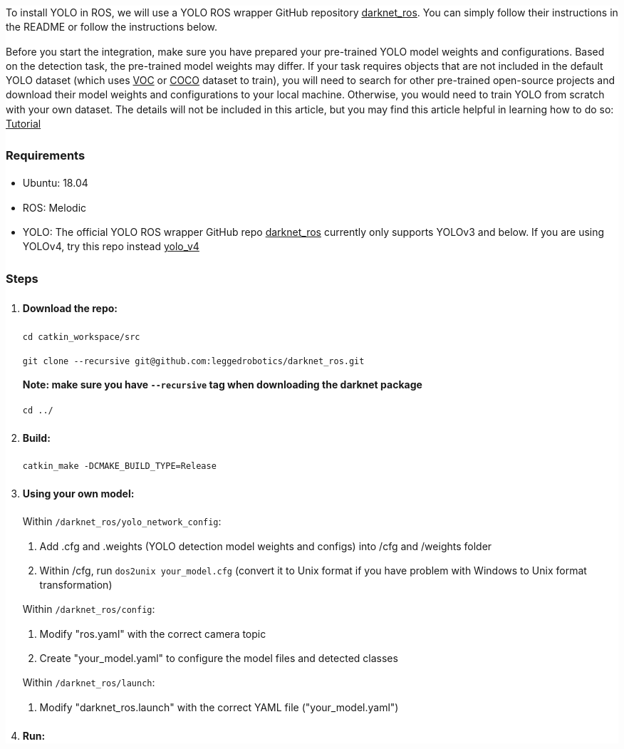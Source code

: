To install YOLO in ROS, we will use a YOLO ROS wrapper GitHub repository [darknet_ros](https://github.com/leggedrobotics/darknet_ros). You can simply follow their instructions in the README or follow the instructions below. 

Before you start the integration, make sure you have prepared your pre-trained YOLO model weights and configurations. Based on the detection task, the pre-trained model weights may differ. If your task requires objects that are not included in the default YOLO dataset (which uses [VOC](https://pjreddie.com/projects/pascal-voc-dataset-mirror/) or [COCO](https://cocodataset.org/#home) dataset to train), you will need to search for other pre-trained open-source projects and download their model weights and configurations to your local machine. Otherwise, you would need to train YOLO from scratch with your own dataset. The details will not be included in this article, but you may find this article helpful in learning how to do so: [Tutorial](https://blog.roboflow.com/training-yolov4-on-a-custom-dataset/)

### Requirements

- Ubuntu: 18.04

- ROS: Melodic

- YOLO: The official YOLO ROS wrapper GitHub repo [darknet_ros](https://github.com/leggedrobotics/darknet_ros) currently only supports YOLOv3 and below. If you are using YOLOv4, try this repo instead [yolo_v4](https://github.com/tom13133/darknet_ros/tree/yolov4)

### Steps
1. #### Download the repo:
   
    ```cd catkin_workspace/src```

    ```git clone --recursive git@github.com:leggedrobotics/darknet_ros.git```

    **Note: make sure you have `--recursive` tag when downloading the darknet package**

    ```cd ../```

2. #### Build:

    ```catkin_make -DCMAKE_BUILD_TYPE=Release```

3. #### Using your own model:
   
    Within `/darknet_ros/yolo_network_config`:

      1. Add .cfg and .weights (YOLO detection model weights and configs) into /cfg and /weights folder
      
      2. Within /cfg, run `dos2unix your_model.cfg` (convert it to Unix format if you have problem with Windows to Unix format transformation)

    Within `/darknet_ros/config`:

      1. Modify "ros.yaml" with the correct camera topic
      
      2. Create "your_model.yaml" to configure the model files and detected classes

    Within `/darknet_ros/launch`:

      1. Modify "darknet_ros.launch" with the correct YAML file ("your_model.yaml")

4. #### Run:
